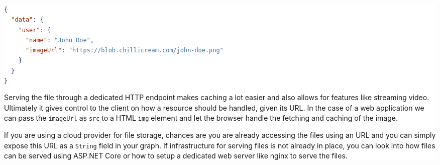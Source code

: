 ```json
{
  "data": {
    "user": {
      "name": "John Doe",
      "imageUrl": "https://blob.chillicream.com/john-doe.png"
    }
  }
}
```

Serving the file through a dedicated HTTP endpoint makes caching a lot easier and also allows for features like streaming video. Ultimately it gives control to the client on how a resource should be handled, given its URL. In the case of a web application we can pass the `imageUrl` as `src` to a HTML `img` element and let the browser handle the fetching and caching of the image.

If you are using a cloud provider for file storage, chances are you are already accessing the files using an URL and you can simply expose this URL as a `String` field in your graph. If infrastructure for serving files is not already in place, you can look into how files can be served using ASP.NET Core or how to setup a dedicated web server like nginx to serve the files.
